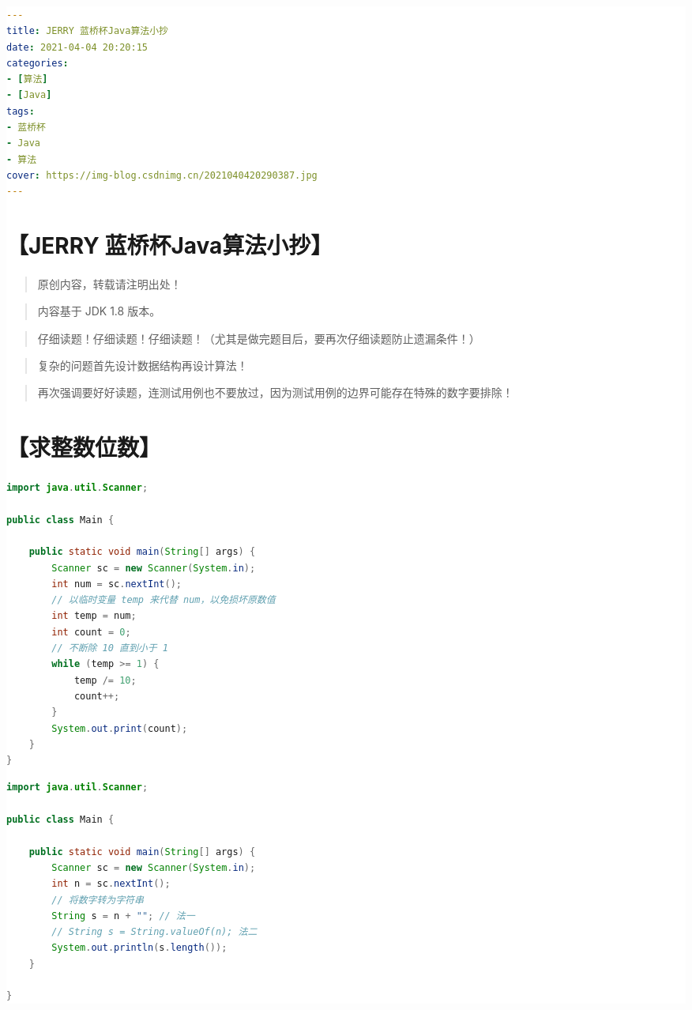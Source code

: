 ```yaml
---
title: JERRY 蓝桥杯Java算法小抄
date: 2021-04-04 20:20:15
categories:
- [算法]
- [Java]
tags:
- 蓝桥杯
- Java
- 算法
cover: https://img-blog.csdnimg.cn/2021040420290387.jpg
---
```


# 【JERRY 蓝桥杯Java算法小抄】

> 原创内容，转载请注明出处！

> 内容基于 JDK 1.8 版本。

> 仔细读题！仔细读题！仔细读题！（尤其是做完题目后，要再次仔细读题防止遗漏条件！）

> 复杂的问题首先设计数据结构再设计算法！

> 再次强调要好好读题，连测试用例也不要放过，因为测试用例的边界可能存在特殊的数字要排除！

# 【求整数位数】

```java
import java.util.Scanner;

public class Main {

	public static void main(String[] args) {
		Scanner sc = new Scanner(System.in);
		int num = sc.nextInt();
        // 以临时变量 temp 来代替 num，以免损坏原数值
        int temp = num;
		int count = 0;
        // 不断除 10 直到小于 1
		while (temp >= 1) {
			temp /= 10;
			count++;
		}
		System.out.print(count);
	}
}
```

```java
import java.util.Scanner;

public class Main {

	public static void main(String[] args) {
		Scanner sc = new Scanner(System.in);
		int n = sc.nextInt();
        // 将数字转为字符串
		String s = n + ""; // 法一
        // String s = String.valueOf(n); 法二
		System.out.println(s.length());
	}

}
```